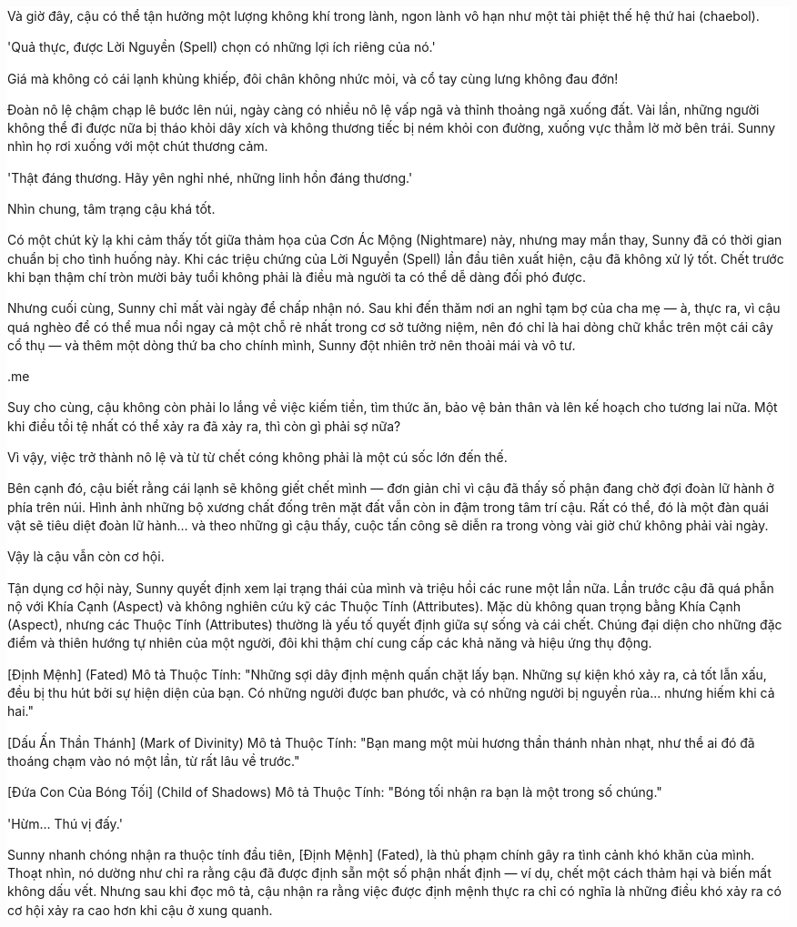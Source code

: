 Và giờ đây, cậu có thể tận hưởng một lượng không khí trong lành, ngon lành vô hạn như một tài phiệt thế hệ thứ hai (chaebol).

'Quả thực, được Lời Nguyền (Spell) chọn có những lợi ích riêng của nó.'

Giá mà không có cái lạnh khủng khiếp, đôi chân không nhức mỏi, và cổ tay cùng lưng không đau đớn!

Đoàn nô lệ chậm chạp lê bước lên núi, ngày càng có nhiều nô lệ vấp ngã và thỉnh thoảng ngã xuống đất. Vài lần, những người không thể đi được nữa bị tháo khỏi dây xích và không thương tiếc bị ném khỏi con đường, xuống vực thẳm lờ mờ bên trái. Sunny nhìn họ rơi xuống với một chút thương cảm.

'Thật đáng thương. Hãy yên nghỉ nhé, những linh hồn đáng thương.'

Nhìn chung, tâm trạng cậu khá tốt.

Có một chút kỳ lạ khi cảm thấy tốt giữa thảm họa của Cơn Ác Mộng (Nightmare) này, nhưng may mắn thay, Sunny đã có thời gian chuẩn bị cho tình huống này. Khi các triệu chứng của Lời Nguyền (Spell) lần đầu tiên xuất hiện, cậu đã không xử lý tốt. Chết trước khi bạn thậm chí tròn mười bảy tuổi không phải là điều mà người ta có thể dễ dàng đối phó được.

Nhưng cuối cùng, Sunny chỉ mất vài ngày để chấp nhận nó. Sau khi đến thăm nơi an nghỉ tạm bợ của cha mẹ — à, thực ra, vì cậu quá nghèo để có thể mua nổi ngay cả một chỗ rẻ nhất trong cơ sở tưởng niệm, nên đó chỉ là hai dòng chữ khắc trên một cái cây cổ thụ — và thêm một dòng thứ ba cho chính mình, Sunny đột nhiên trở nên thoải mái và vô tư.

.me

Suy cho cùng, cậu không còn phải lo lắng về việc kiếm tiền, tìm thức ăn, bảo vệ bản thân và lên kế hoạch cho tương lai nữa. Một khi điều tồi tệ nhất có thể xảy ra đã xảy ra, thì còn gì phải sợ nữa?

Vì vậy, việc trở thành nô lệ và từ từ chết cóng không phải là một cú sốc lớn đến thế.

Bên cạnh đó, cậu biết rằng cái lạnh sẽ không giết chết mình — đơn giản chỉ vì cậu đã thấy số phận đang chờ đợi đoàn lữ hành ở phía trên núi. Hình ảnh những bộ xương chất đống trên mặt đất vẫn còn in đậm trong tâm trí cậu. Rất có thể, đó là một đàn quái vật sẽ tiêu diệt đoàn lữ hành... và theo những gì cậu thấy, cuộc tấn công sẽ diễn ra trong vòng vài giờ chứ không phải vài ngày.

Vậy là cậu vẫn còn cơ hội.

Tận dụng cơ hội này, Sunny quyết định xem lại trạng thái của mình và triệu hồi các rune một lần nữa. Lần trước cậu đã quá phẫn nộ với Khía Cạnh (Aspect) và không nghiên cứu kỹ các Thuộc Tính (Attributes). Mặc dù không quan trọng bằng Khía Cạnh (Aspect), nhưng các Thuộc Tính (Attributes) thường là yếu tố quyết định giữa sự sống và cái chết. Chúng đại diện cho những đặc điểm và thiên hướng tự nhiên của một người, đôi khi thậm chí cung cấp các khả năng và hiệu ứng thụ động.

[Định Mệnh] (Fated) Mô tả Thuộc Tính: "Những sợi dây định mệnh quấn chặt lấy bạn. Những sự kiện khó xảy ra, cả tốt lẫn xấu, đều bị thu hút bởi sự hiện diện của bạn. Có những người được ban phước, và có những người bị nguyền rủa... nhưng hiếm khi cả hai."

[Dấu Ấn Thần Thánh] (Mark of Divinity) Mô tả Thuộc Tính: "Bạn mang một mùi hương thần thánh nhàn nhạt, như thể ai đó đã thoáng chạm vào nó một lần, từ rất lâu về trước."

[Đứa Con Của Bóng Tối] (Child of Shadows) Mô tả Thuộc Tính: "Bóng tối nhận ra bạn là một trong số chúng."

'Hừm... Thú vị đấy.'

Sunny nhanh chóng nhận ra thuộc tính đầu tiên, [Định Mệnh] (Fated), là thủ phạm chính gây ra tình cảnh khó khăn của mình. Thoạt nhìn, nó dường như chỉ ra rằng cậu đã được định sẵn một số phận nhất định — ví dụ, chết một cách thảm hại và biến mất không dấu vết. Nhưng sau khi đọc mô tả, cậu nhận ra rằng việc được định mệnh thực ra chỉ có nghĩa là những điều khó xảy ra có cơ hội xảy ra cao hơn khi cậu ở xung quanh.
